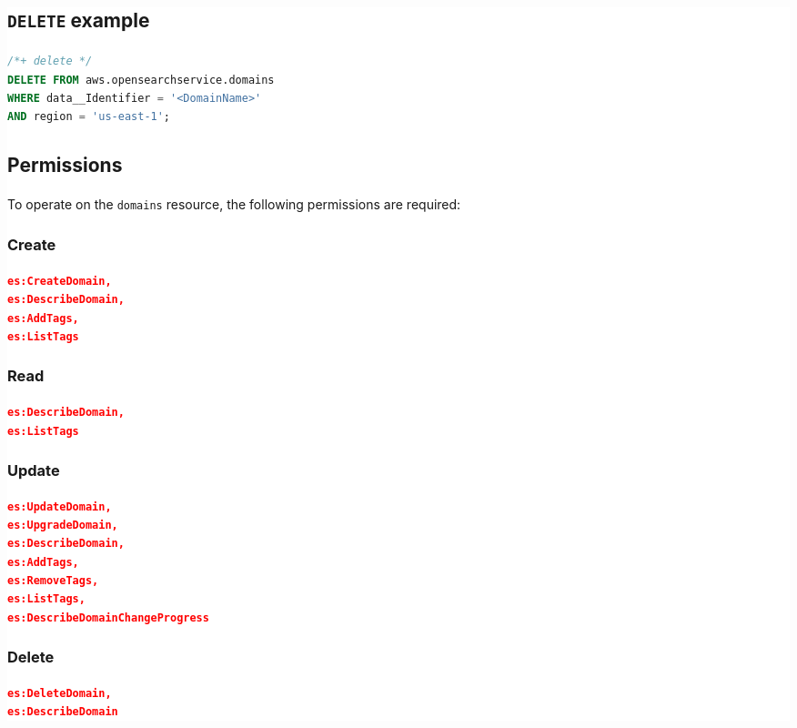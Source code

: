 ## `DELETE` example

```sql
/*+ delete */
DELETE FROM aws.opensearchservice.domains
WHERE data__Identifier = '<DomainName>'
AND region = 'us-east-1';
```

## Permissions

To operate on the <code>domains</code> resource, the following permissions are required:

### Create
```json
es:CreateDomain,
es:DescribeDomain,
es:AddTags,
es:ListTags
```

### Read
```json
es:DescribeDomain,
es:ListTags
```

### Update
```json
es:UpdateDomain,
es:UpgradeDomain,
es:DescribeDomain,
es:AddTags,
es:RemoveTags,
es:ListTags,
es:DescribeDomainChangeProgress
```

### Delete
```json
es:DeleteDomain,
es:DescribeDomain
```

